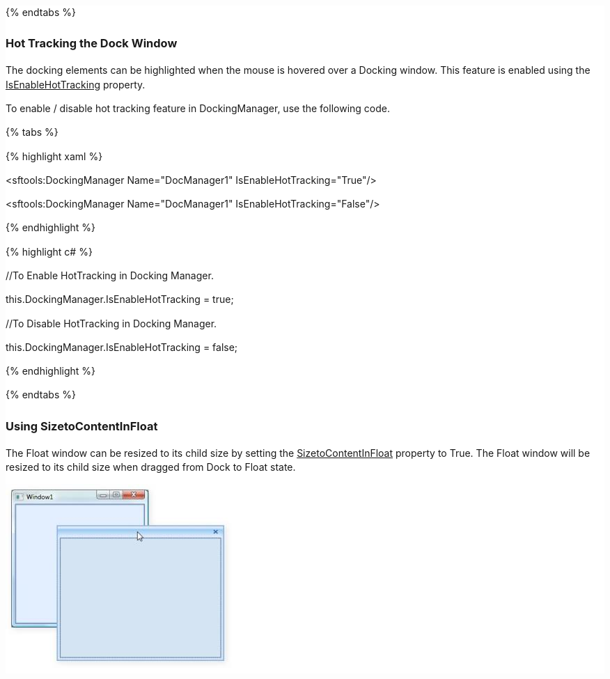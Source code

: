 {% endtabs %} 


### Hot Tracking the Dock Window

The docking elements can be highlighted when the mouse is hovered over a Docking window. This feature is enabled using the [IsEnableHotTracking](https://help.syncfusion.com/cr/wpf/Syncfusion.Tools.Wpf~Syncfusion.Windows.Tools.Controls.DockingManager~IsEnableHotTracking.html) property.

To enable / disable hot tracking feature in DockingManager, use the following code.

{% tabs %}

{% highlight xaml %}
        
        

<sftools:DockingManager Name="DocManager1" IsEnableHotTracking="True"/>        

        

<sftools:DockingManager Name="DocManager1" IsEnableHotTracking="False"/>

{% endhighlight  %}

{% highlight c# %}

//To Enable HotTracking in Docking Manager.

this.DockingManager.IsEnableHotTracking = true;

//To Disable HotTracking in Docking Manager.

this.DockingManager.IsEnableHotTracking = false;

{% endhighlight  %}

{% endtabs %} 



### Using SizetoContentInFloat

The Float window can be resized to its child size by setting the [SizetoContentInFloat](https://help.syncfusion.com/cr/wpf/Syncfusion.Tools.Wpf~Syncfusion.Windows.Tools.Controls.DockItem~SizetoContentInFloat.html) property to True. The Float window will be resized to its child size when dragged from Dock to Float state. 

![Float window](Interactive-Features_images/Interactive-Features_img28.jpeg)
